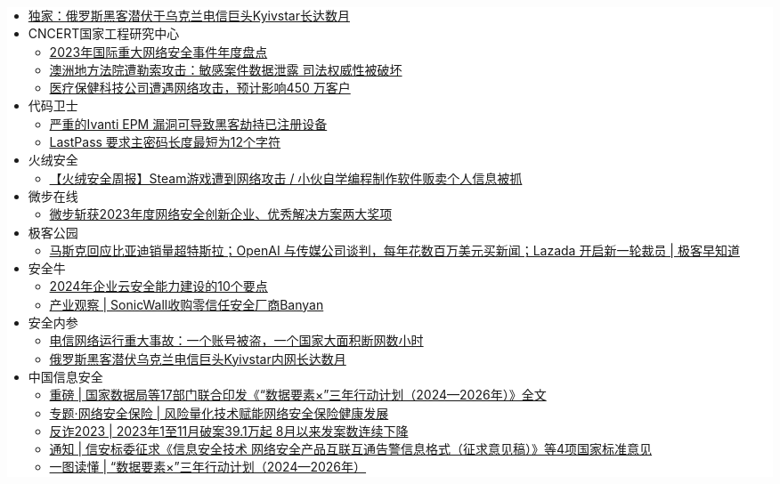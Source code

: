   - [独家：俄罗斯黑客潜伏于乌克兰电信巨头Kyivstar长达数月](https://mp.weixin.qq.com/s?__biz=MzkyMzAwMDEyNg==&mid=2247541757&idx=3&sn=3d23857f7823efb6c0934d1153062320&chksm=c1e9afacf69e26bab3c8c152d006d16dd9d0e45d0f44016d138208b3b37ccf59d2b32ac46ea9&scene=58&subscene=0#rd)
- CNCERT国家工程研究中心
  - [2023年国际重大网络安全事件年度盘点](https://mp.weixin.qq.com/s?__biz=MzUzNDYxOTA1NA==&mid=2247542331&idx=1&sn=5c751903c255208eb6d45eeb85d1133a&chksm=fa9390facde419ec4c5ead7f2eb5bc54635c8d575a57bcc373fc82628fb9f9d2676377e39bca&scene=58&subscene=0#rd)
  - [澳洲地方法院遭勒索攻击：敏感案件数据泄露 司法权威性被破坏](https://mp.weixin.qq.com/s?__biz=MzUzNDYxOTA1NA==&mid=2247542331&idx=2&sn=7a7452571004a0ed3640d7d16f0ddac5&chksm=fa9390facde419eca78d25d2ea960eb87d89c6515e87037c53e4093d01d7a650bcecec51ca6c&scene=58&subscene=0#rd)
  - [医疗保健科技公司遭遇网络攻击，预计影响450 万客户](https://mp.weixin.qq.com/s?__biz=MzUzNDYxOTA1NA==&mid=2247542331&idx=3&sn=271a82380cd0c516922721bff6ffeb7d&chksm=fa9390facde419ecf5560864dcf41d509354e8bc2de6f5c8381e910a41eb71b520a017983ba9&scene=58&subscene=0#rd)
- 代码卫士
  - [严重的Ivanti EPM 漏洞可导致黑客劫持已注册设备](https://mp.weixin.qq.com/s?__biz=MzI2NTg4OTc5Nw==&mid=2247518594&idx=1&sn=42344cd84f041e0bd0049ef5c7bbdf84&chksm=ea94b8e8dde331fe2a1df497c6a9068b0b510c2924d9229f7c28997fee0d5b1c8a1d81cd78aa&scene=58&subscene=0#rd)
  - [LastPass 要求主密码长度最短为12个字符](https://mp.weixin.qq.com/s?__biz=MzI2NTg4OTc5Nw==&mid=2247518594&idx=2&sn=0c21942afe2dc54f92a27d1a45ad7de1&chksm=ea94b8e8dde331fe9a9ff4963734cc36cd44ff73dae5319a2ca9c458be83a15c6946084bbd5d&scene=58&subscene=0#rd)
- 火绒安全
  - [【火绒安全周报】Steam游戏遭到网络攻击 / 小伙自学编程制作软件贩卖个人信息被抓](https://mp.weixin.qq.com/s?__biz=MzI3NjYzMDM1Mg==&mid=2247517136&idx=1&sn=1107e5a75eddf2c37cbe2088a1272a58&chksm=eb705defdc07d4f9d43f1e7d206dc48bcb2c3cbd6144cde002ecac0a10741f36d87b7e67c72a&scene=58&subscene=0#rd)
- 微步在线
  - [微步斩获2023年度网络安全创新企业、优秀解决方案两大奖项](https://mp.weixin.qq.com/s?__biz=MzI5NjA0NjI5MQ==&mid=2650180056&idx=1&sn=a9abdd6550e80b236894f064872d8699&chksm=f4487264c33ffb722e91263ed941fffb7eeac292dd081b15277751c052914591f46c0cb73d6f&scene=58&subscene=0#rd)
- 极客公园
  - [马斯克回应比亚迪销量超特斯拉；OpenAI 与传媒公司谈判，每年花数百万美元买新闻；Lazada 开启新一轮裁员 | 极客早知道](https://mp.weixin.qq.com/s?__biz=MTMwNDMwODQ0MQ==&mid=2653030324&idx=1&sn=5e9d809ec985191fab4d2ebef2732224&chksm=7e577a024920f314edb512c8dc876f4eb2b18d79eab16ebbe55da3a68cf01ea3305815fae90a&scene=58&subscene=0#rd)
- 安全牛
  - [2024年企业云安全能力建设的10个要点](https://mp.weixin.qq.com/s?__biz=MjM5Njc3NjM4MA==&mid=2651127157&idx=1&sn=59e64856248078fff3f09ecc5fbcaf52&chksm=bd144da68a63c4b0ee6de5b8843e2c72b8e6f054d5bf2201a0cfedf7078fee671ab8fd17a880&scene=58&subscene=0#rd)
  - [产业观察  | SonicWall收购零信任安全厂商Banyan](https://mp.weixin.qq.com/s?__biz=MjM5Njc3NjM4MA==&mid=2651127157&idx=2&sn=a65f04bd9744b629739d4431129c1255&chksm=bd144da68a63c4b0a04c21ab9be229ca2e1ed987771061307e073613aeb4a4a31e7cf6a58226&scene=58&subscene=0#rd)
- 安全内参
  - [电信网络运行重大事故：一个账号被盗，一个国家大面积断网数小时](https://mp.weixin.qq.com/s?__biz=MzI4NDY2MDMwMw==&mid=2247510755&idx=1&sn=a35713f1b2e4681a34124c216e8b55d2&chksm=ebfaedc3dc8d64d5b7b8b9518ad220e4a47cf58a8699ea95e49da4ec0a0e0ea35b49886783cf&scene=58&subscene=0#rd)
  - [俄罗斯黑客潜伏乌克兰电信巨头Kyivstar内网长达数月](https://mp.weixin.qq.com/s?__biz=MzI4NDY2MDMwMw==&mid=2247510755&idx=2&sn=69d9286e3dc9f034ecc1dac129707e5d&chksm=ebfaedc3dc8d64d5f32a8d05c8bd21c957655ec26d013fbfe7254406f512bd96494f5a6ef007&scene=58&subscene=0#rd)
- 中国信息安全
  - [重磅 | 国家数据局等17部门联合印发《“数据要素×”三年行动计划（2024—2026年）》全文](https://mp.weixin.qq.com/s?__biz=MzA5MzE5MDAzOA==&mid=2664201884&idx=1&sn=ac8af023ecada72c40c5c67a03ce50a4&chksm=8b597c65bc2ef573c8cf7cbf736b6d2e468e54c3d733ac367aaa53bc51194178aa3a3263dd3c&scene=58&subscene=0#rd)
  - [专题·网络安全保险 | 风险量化技术赋能网络安全保险健康发展](https://mp.weixin.qq.com/s?__biz=MzA5MzE5MDAzOA==&mid=2664201884&idx=2&sn=2adb59eb3668d2e78a0220e18c0ee032&chksm=8b597c65bc2ef5735b8dbcb3018f31273a4087ca4313abbd253e97503a315bafa02fc5d3a1df&scene=58&subscene=0#rd)
  - [反诈2023 | 2023年1至11月破案39.1万起 8月以来发案数连续下降](https://mp.weixin.qq.com/s?__biz=MzA5MzE5MDAzOA==&mid=2664201884&idx=3&sn=bff93856c15b2bd3763b28a7f1fe380b&chksm=8b597c65bc2ef5739fad16c2dd76cb7d78b09ba864a9ec5a396dfd91e5bc98e595947b98fc25&scene=58&subscene=0#rd)
  - [通知 | 信安标委征求《信息安全技术 网络安全产品互联互通告警信息格式（征求意见稿）》等4项国家标准意见](https://mp.weixin.qq.com/s?__biz=MzA5MzE5MDAzOA==&mid=2664201884&idx=4&sn=5ae737186cb264a4777e8992ff8e8469&chksm=8b597c65bc2ef573ceff76bc5200a2dabdb9cd4df80200b39d18d41ace10014a24c8d5735ad2&scene=58&subscene=0#rd)
  - [一图读懂 | “数据要素×”三年行动计划（2024—2026年）](https://mp.weixin.qq.com/s?__biz=MzA5MzE5MDAzOA==&mid=2664201884&idx=5&sn=e73c0b0141a22b3cc4acce54f8be4cd7&chksm=8b597c65bc2ef573b0b4347025cfc975b6bef4f34da38bbca85ddd90cd7ded615bd6854000c5&scene=58&subscene=0#rd)